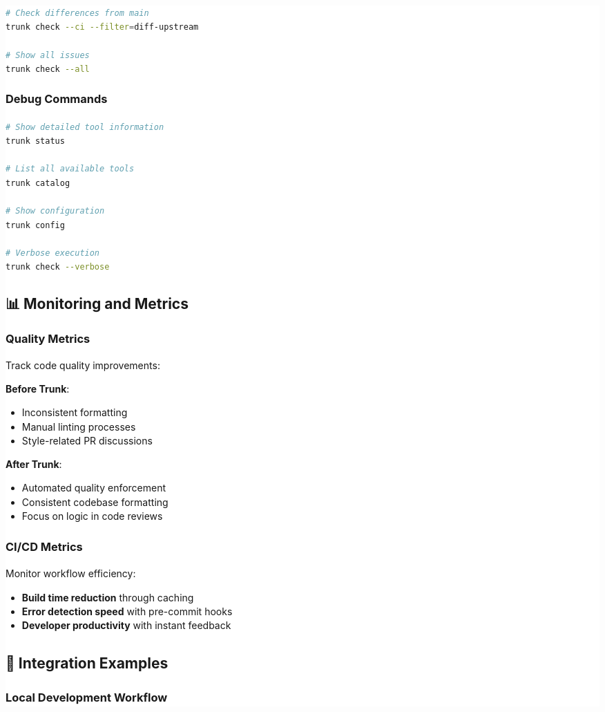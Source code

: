 ```bash
# Check differences from main
trunk check --ci --filter=diff-upstream

# Show all issues
trunk check --all
```

### Debug Commands

```bash
# Show detailed tool information
trunk status

# List all available tools
trunk catalog

# Show configuration
trunk config

# Verbose execution
trunk check --verbose
```

## 📊 Monitoring and Metrics

### Quality Metrics

Track code quality improvements:

**Before Trunk**:

- Inconsistent formatting
- Manual linting processes
- Style-related PR discussions

**After Trunk**:

- Automated quality enforcement
- Consistent codebase formatting
- Focus on logic in code reviews

### CI/CD Metrics

Monitor workflow efficiency:

- **Build time reduction** through caching
- **Error detection speed** with pre-commit hooks
- **Developer productivity** with instant feedback

## 🔗 Integration Examples

### Local Development Workflow

